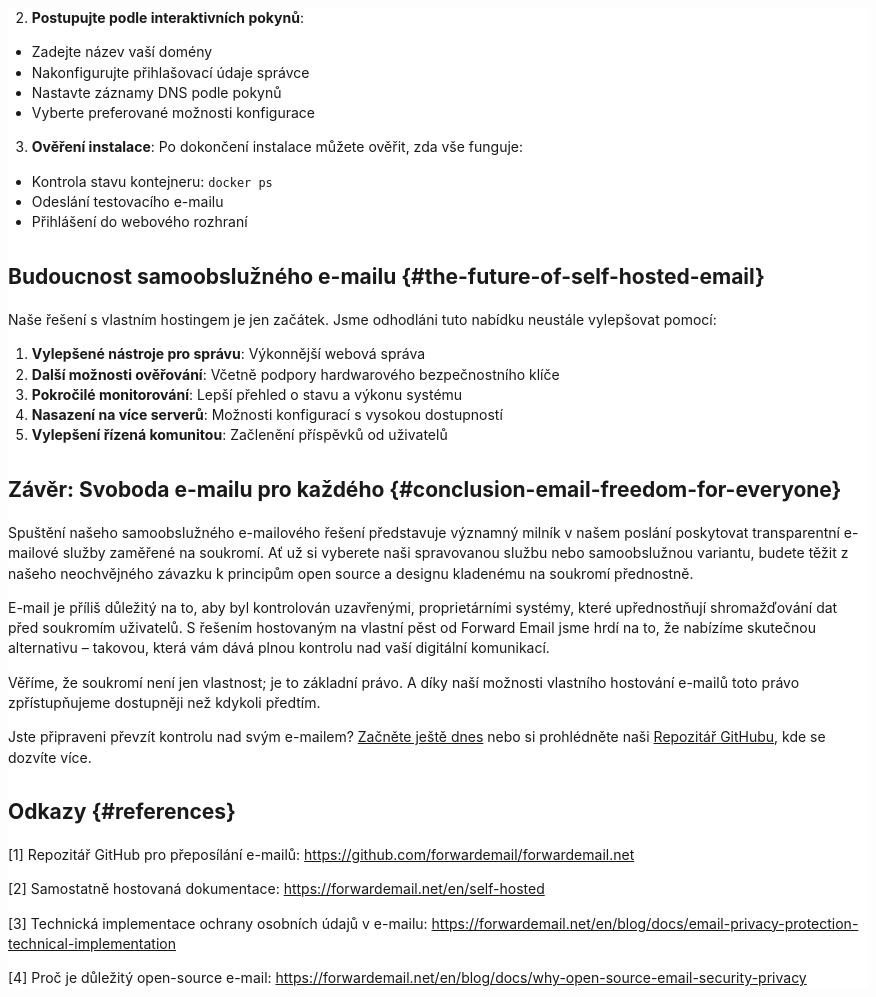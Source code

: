 2. **Postupujte podle interaktivních pokynů**:
* Zadejte název vaší domény
* Nakonfigurujte přihlašovací údaje správce
* Nastavte záznamy DNS podle pokynů
* Vyberte preferované možnosti konfigurace

3. **Ověření instalace**:
Po dokončení instalace můžete ověřit, zda vše funguje:
* Kontrola stavu kontejneru: `docker ps`
* Odeslání testovacího e-mailu
* Přihlášení do webového rozhraní

## Budoucnost samoobslužného e-mailu {#the-future-of-self-hosted-email}

Naše řešení s vlastním hostingem je jen začátek. Jsme odhodláni tuto nabídku neustále vylepšovat pomocí:

1. **Vylepšené nástroje pro správu**: Výkonnější webová správa
2. **Další možnosti ověřování**: Včetně podpory hardwarového bezpečnostního klíče
3. **Pokročilé monitorování**: Lepší přehled o stavu a výkonu systému
4. **Nasazení na více serverů**: Možnosti konfigurací s vysokou dostupností
5. **Vylepšení řízená komunitou**: Začlenění příspěvků od uživatelů

## Závěr: Svoboda e-mailu pro každého {#conclusion-email-freedom-for-everyone}

Spuštění našeho samoobslužného e-mailového řešení představuje významný milník v našem poslání poskytovat transparentní e-mailové služby zaměřené na soukromí. Ať už si vyberete naši spravovanou službu nebo samoobslužnou variantu, budete těžit z našeho neochvějného závazku k principům open source a designu kladenému na soukromí přednostně.

E-mail je příliš důležitý na to, aby byl kontrolován uzavřenými, proprietárními systémy, které upřednostňují shromažďování dat před soukromím uživatelů. S řešením hostovaným na vlastní pěst od Forward Email jsme hrdí na to, že nabízíme skutečnou alternativu – takovou, která vám dává plnou kontrolu nad vaší digitální komunikací.

Věříme, že soukromí není jen vlastnost; je to základní právo. A díky naší možnosti vlastního hostování e-mailů toto právo zpřístupňujeme dostupněji než kdykoli předtím.

Jste připraveni převzít kontrolu nad svým e-mailem? [Začněte ještě dnes](https://forwardemail.net/self-hosted) nebo si prohlédněte naši [Repozitář GitHubu](https://github.com/forwardemail/forwardemail.net), kde se dozvíte více.

## Odkazy {#references}

\[1] Repozitář GitHub pro přeposílání e-mailů: <https://github.com/forwardemail/forwardemail.net>

\[2] Samostatně hostovaná dokumentace: <https://forwardemail.net/en/self-hosted>

\[3] Technická implementace ochrany osobních údajů v e-mailu: <https://forwardemail.net/en/blog/docs/email-privacy-protection-technical-implementation>

\[4] Proč je důležitý open-source e-mail: <https://forwardemail.net/en/blog/docs/why-open-source-email-security-privacy>
